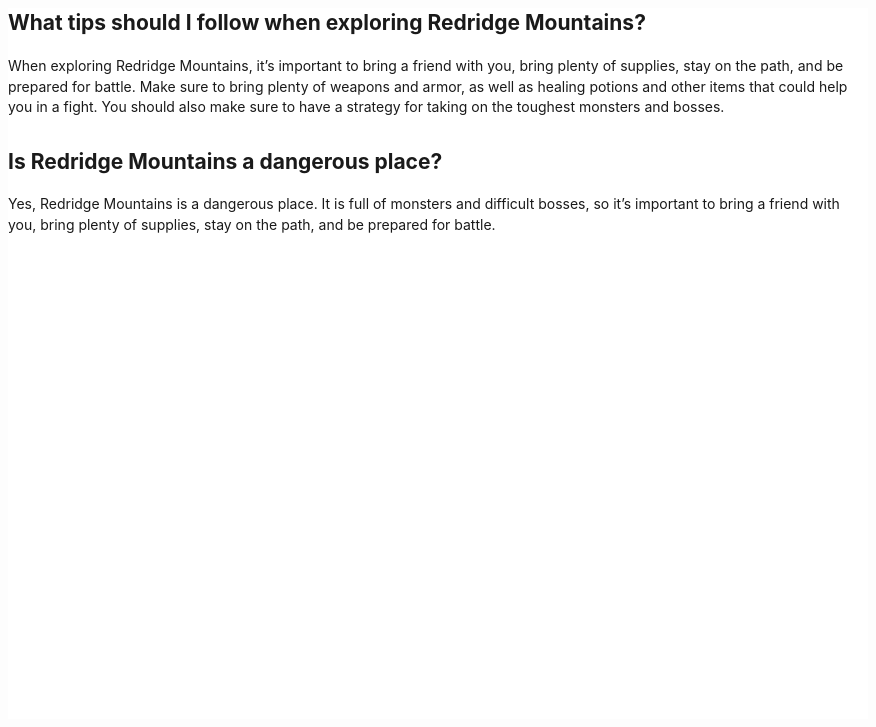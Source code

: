 <h2>What tips should I follow when exploring Redridge Mountains?</h2>
When exploring Redridge Mountains, it’s important to bring a friend with you, bring plenty of supplies, stay on the path, and be prepared for battle. Make sure to bring plenty of weapons and armor, as well as healing potions and other items that could help you in a fight. You should also make sure to have a strategy for taking on the toughest monsters and bosses. 

<h2>Is Redridge Mountains a dangerous place?</h2>
Yes, Redridge Mountains is a dangerous place. It is full of monsters and difficult bosses, so it’s important to bring a friend with you, bring plenty of supplies, stay on the path, and be prepared for battle.

<div style="position: relative; padding-bottom: 56.25%; overflow: hidden"><iframe src="https://www.youtube.com/embed/z77iNH-jscY" frameborder="0" allow="accelerometer; autoplay; clipboard-write; encrypted-media; gyroscope; picture-in-picture; web-share" allowfullscreen style="position: absolute; top: 0; left: 0; width: 100%; height: 100%;"></iframe>
</div>